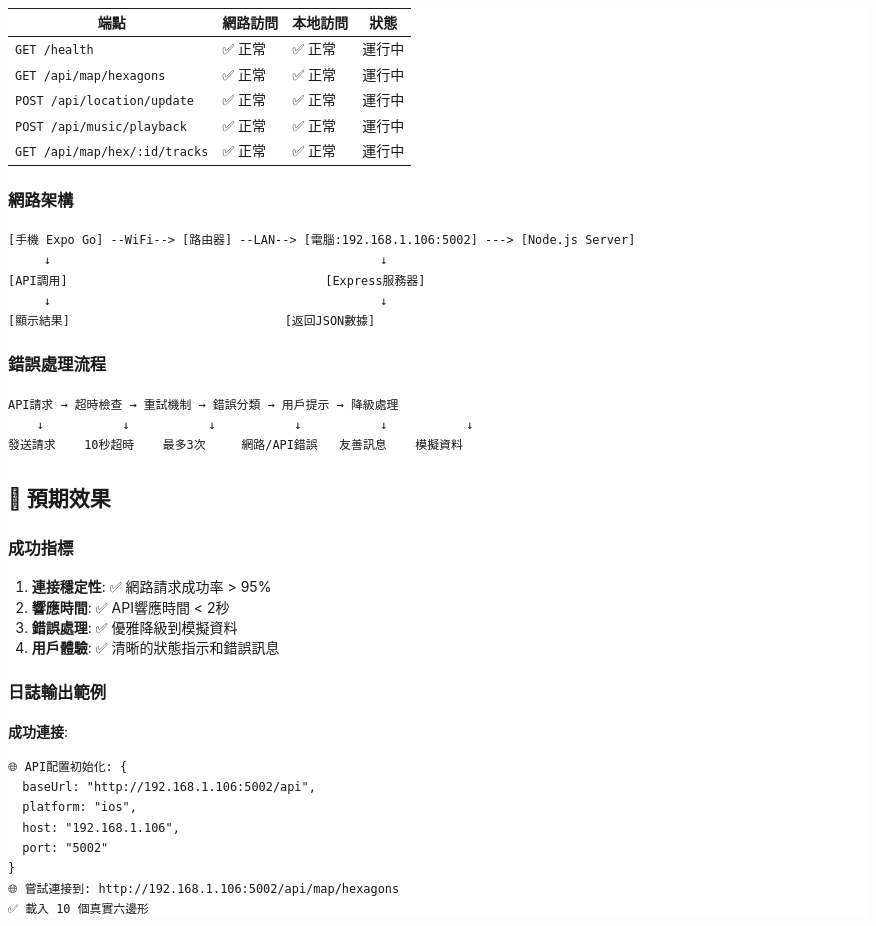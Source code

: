 | 端點 | 網路訪問 | 本地訪問 | 狀態 |
|------|----------|----------|------|
| `GET /health` | ✅ 正常 | ✅ 正常 | 運行中 |
| `GET /api/map/hexagons` | ✅ 正常 | ✅ 正常 | 運行中 |
| `POST /api/location/update` | ✅ 正常 | ✅ 正常 | 運行中 |
| `POST /api/music/playback` | ✅ 正常 | ✅ 正常 | 運行中 |
| `GET /api/map/hex/:id/tracks` | ✅ 正常 | ✅ 正常 | 運行中 |

### 網路架構

```
[手機 Expo Go] --WiFi--> [路由器] --LAN--> [電腦:192.168.1.106:5002] ---> [Node.js Server]
     ↓                                              ↓
[API調用]                                    [Express服務器]
     ↓                                              ↓
[顯示結果]                              [返回JSON數據]
```

### 錯誤處理流程

```
API請求 → 超時檢查 → 重試機制 → 錯誤分類 → 用戶提示 → 降級處理
    ↓           ↓           ↓           ↓           ↓           ↓
發送請求    10秒超時    最多3次     網路/API錯誤   友善訊息    模擬資料
```

## 🚀 預期效果

### 成功指標

1. **連接穩定性**: ✅ 網路請求成功率 > 95%
2. **響應時間**: ✅ API響應時間 < 2秒
3. **錯誤處理**: ✅ 優雅降級到模擬資料
4. **用戶體驗**: ✅ 清晰的狀態指示和錯誤訊息

### 日誌輸出範例

**成功連接**:
```
🌐 API配置初始化: {
  baseUrl: "http://192.168.1.106:5002/api",
  platform: "ios",
  host: "192.168.1.106",
  port: "5002"
}
🌐 嘗試連接到: http://192.168.1.106:5002/api/map/hexagons
✅ 載入 10 個真實六邊形
```
